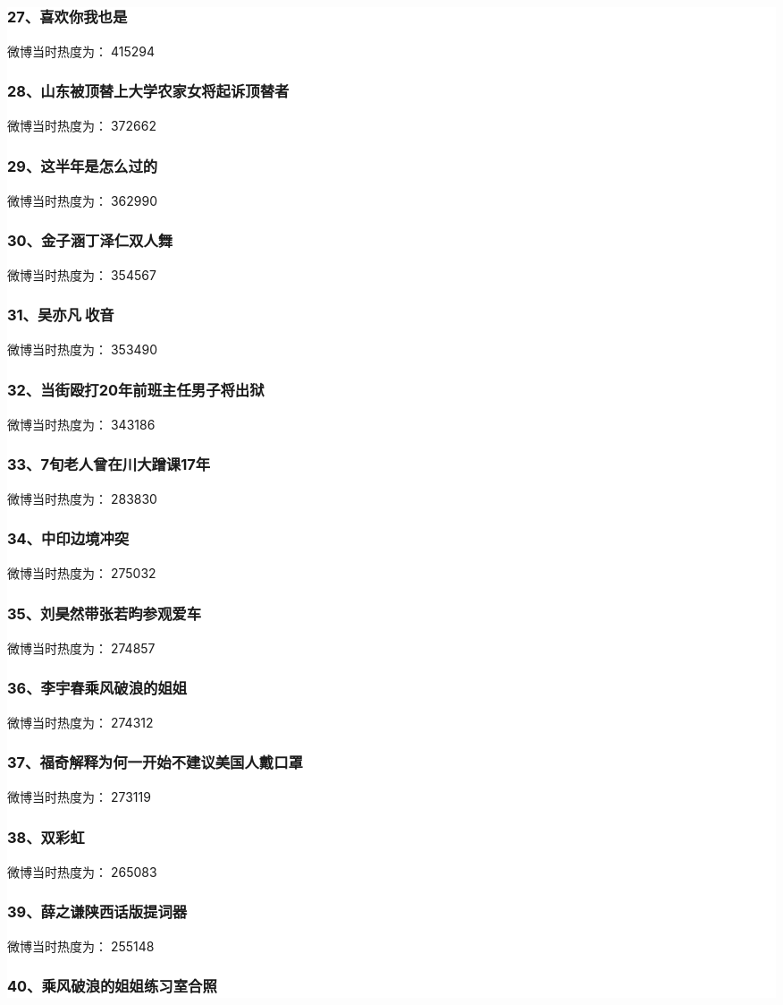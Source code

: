 ### 27、喜欢你我也是

微博当时热度为： 415294

### 28、山东被顶替上大学农家女将起诉顶替者

微博当时热度为： 372662

### 29、这半年是怎么过的

微博当时热度为： 362990

### 30、金子涵丁泽仁双人舞

微博当时热度为： 354567

### 31、吴亦凡 收音

微博当时热度为： 353490

### 32、当街殴打20年前班主任男子将出狱

微博当时热度为： 343186

### 33、7旬老人曾在川大蹭课17年

微博当时热度为： 283830

### 34、中印边境冲突

微博当时热度为： 275032

### 35、刘昊然带张若昀参观爱车

微博当时热度为： 274857

### 36、李宇春乘风破浪的姐姐

微博当时热度为： 274312

### 37、福奇解释为何一开始不建议美国人戴口罩

微博当时热度为： 273119

### 38、双彩虹

微博当时热度为： 265083

### 39、薛之谦陕西话版提词器

微博当时热度为： 255148

### 40、乘风破浪的姐姐练习室合照
